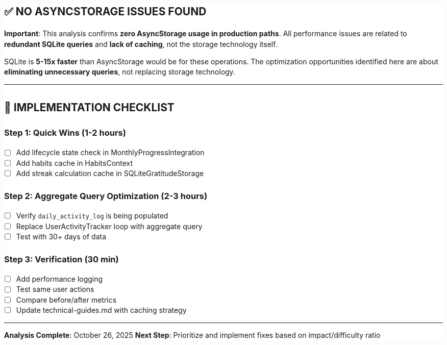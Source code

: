 
## ✅ NO ASYNCSTORAGE ISSUES FOUND

**Important**: This analysis confirms **zero AsyncStorage usage in production paths**. All performance issues are related to **redundant SQLite queries** and **lack of caching**, not the storage technology itself.

SQLite is **5-15x faster** than AsyncStorage would be for these operations. The optimization opportunities identified here are about **eliminating unnecessary queries**, not replacing storage technology.

---

## 📝 IMPLEMENTATION CHECKLIST

### Step 1: Quick Wins (1-2 hours)
- [ ] Add lifecycle state check in MonthlyProgressIntegration
- [ ] Add habits cache in HabitsContext
- [ ] Add streak calculation cache in SQLiteGratitudeStorage

### Step 2: Aggregate Query Optimization (2-3 hours)
- [ ] Verify `daily_activity_log` is being populated
- [ ] Replace UserActivityTracker loop with aggregate query
- [ ] Test with 30+ days of data

### Step 3: Verification (30 min)
- [ ] Add performance logging
- [ ] Test same user actions
- [ ] Compare before/after metrics
- [ ] Update technical-guides.md with caching strategy

---

**Analysis Complete**: October 26, 2025
**Next Step**: Prioritize and implement fixes based on impact/difficulty ratio
